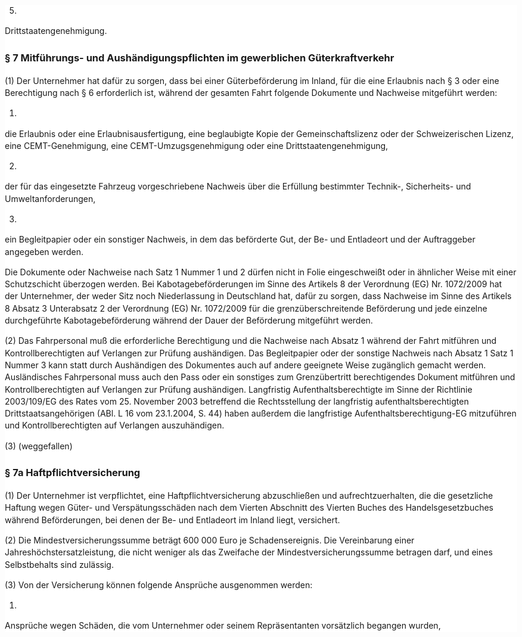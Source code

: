5.  
Drittstaatengenehmigung.

### § 7 Mitführungs- und Aushändigungspflichten im gewerblichen Güterkraftverkehr

(1) Der Unternehmer hat dafür zu sorgen, dass bei einer Güterbeförderung im Inland, für die eine Erlaubnis nach § 3 oder eine Berechtigung nach § 6 erforderlich ist, während der gesamten Fahrt folgende Dokumente und Nachweise mitgeführt werden:

1.  
die Erlaubnis oder eine Erlaubnisausfertigung, eine beglaubigte Kopie der Gemeinschaftslizenz oder der Schweizerischen Lizenz, eine CEMT-Genehmigung, eine CEMT-Umzugsgenehmigung oder eine Drittstaatengenehmigung,

2.  
der für das eingesetzte Fahrzeug vorgeschriebene Nachweis über die Erfüllung bestimmter Technik-, Sicherheits- und Umweltanforderungen,

3.  
ein Begleitpapier oder ein sonstiger Nachweis, in dem das beförderte Gut, der Be- und Entladeort und der Auftraggeber angegeben werden.

Die Dokumente oder Nachweise nach Satz 1 Nummer 1 und 2 dürfen nicht in Folie eingeschweißt oder in ähnlicher Weise mit einer Schutzschicht überzogen werden. Bei Kabotagebeförderungen im Sinne des Artikels 8 der Verordnung (EG) Nr. 1072/2009 hat der Unternehmer, der weder Sitz noch Niederlassung in Deutschland hat, dafür zu sorgen, dass Nachweise im Sinne des Artikels 8 Absatz 3 Unterabsatz 2 der Verordnung (EG) Nr. 1072/2009 für die grenzüberschreitende Beförderung und jede einzelne durchgeführte Kabotagebeförderung während der Dauer der Beförderung mitgeführt werden.

(2) Das Fahrpersonal muß die erforderliche Berechtigung und die Nachweise nach Absatz 1 während der Fahrt mitführen und Kontrollberechtigten auf Verlangen zur Prüfung aushändigen. Das Begleitpapier oder der sonstige Nachweis nach Absatz 1 Satz 1 Nummer 3 kann statt durch Aushändigen des Dokumentes auch auf andere geeignete Weise zugänglich gemacht werden. Ausländisches Fahrpersonal muss auch den Pass oder ein sonstiges zum Grenzübertritt berechtigendes Dokument mitführen und Kontrollberechtigten auf Verlangen zur Prüfung aushändigen. Langfristig Aufenthaltsberechtigte im Sinne der Richtlinie 2003/109/EG des Rates vom 25. November 2003 betreffend die Rechtsstellung der langfristig aufenthaltsberechtigten Drittstaatsangehörigen (ABl. L 16 vom 23.1.2004, S. 44) haben außerdem die langfristige Aufenthaltsberechtigung-EG mitzuführen und Kontrollberechtigten auf Verlangen auszuhändigen.

(3) (weggefallen)

### § 7a Haftpflichtversicherung

(1) Der Unternehmer ist verpflichtet, eine Haftpflichtversicherung abzuschließen und aufrechtzuerhalten, die die gesetzliche Haftung wegen Güter- und Verspätungsschäden nach dem Vierten Abschnitt des Vierten Buches des Handelsgesetzbuches während Beförderungen, bei denen der Be- und Entladeort im Inland liegt, versichert.

(2) Die Mindestversicherungssumme beträgt 600 000 Euro je Schadensereignis. Die Vereinbarung einer Jahreshöchstersatzleistung, die nicht weniger als das Zweifache der Mindestversicherungssumme betragen darf, und eines Selbstbehalts sind zulässig.

(3) Von der Versicherung können folgende Ansprüche ausgenommen werden:

1.  
Ansprüche wegen Schäden, die vom Unternehmer oder seinem Repräsentanten vorsätzlich begangen wurden,
